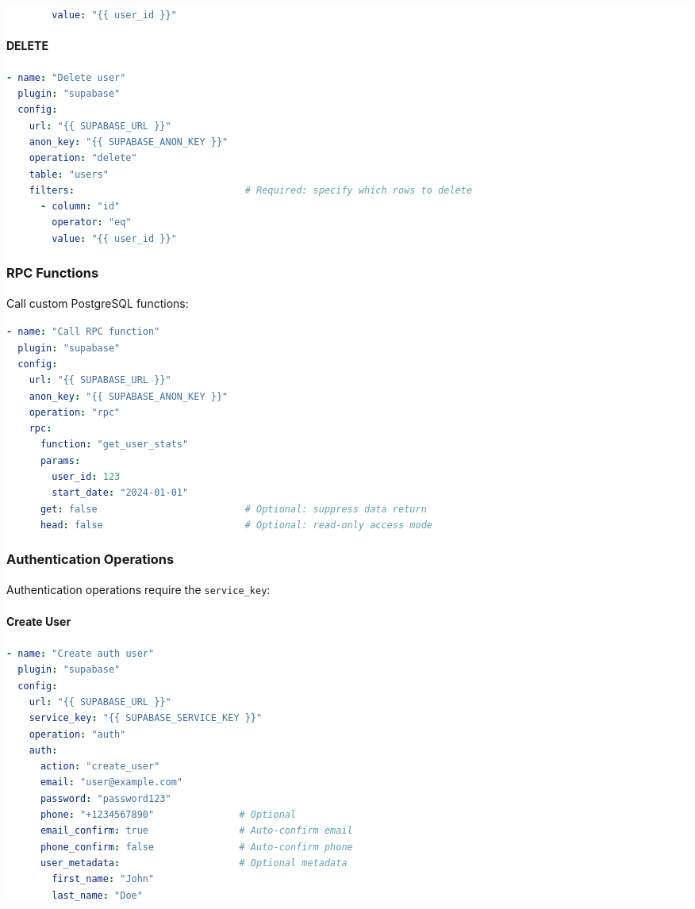 ```yaml
        value: "{{ user_id }}"
```

#### DELETE

```yaml
- name: "Delete user"
  plugin: "supabase"
  config:
    url: "{{ SUPABASE_URL }}"
    anon_key: "{{ SUPABASE_ANON_KEY }}"
    operation: "delete"
    table: "users"
    filters:                              # Required: specify which rows to delete
      - column: "id"
        operator: "eq"
        value: "{{ user_id }}"
```

### RPC Functions

Call custom PostgreSQL functions:

```yaml
- name: "Call RPC function"
  plugin: "supabase"
  config:
    url: "{{ SUPABASE_URL }}"
    anon_key: "{{ SUPABASE_ANON_KEY }}"
    operation: "rpc"
    rpc:
      function: "get_user_stats"
      params:
        user_id: 123
        start_date: "2024-01-01"
      get: false                          # Optional: suppress data return
      head: false                         # Optional: read-only access mode
```

### Authentication Operations

Authentication operations require the `service_key`:

#### Create User

```yaml
- name: "Create auth user"
  plugin: "supabase"
  config:
    url: "{{ SUPABASE_URL }}"
    service_key: "{{ SUPABASE_SERVICE_KEY }}"
    operation: "auth"
    auth:
      action: "create_user"
      email: "user@example.com"
      password: "password123"
      phone: "+1234567890"               # Optional
      email_confirm: true                # Auto-confirm email
      phone_confirm: false               # Auto-confirm phone
      user_metadata:                     # Optional metadata
        first_name: "John"
        last_name: "Doe"
```
